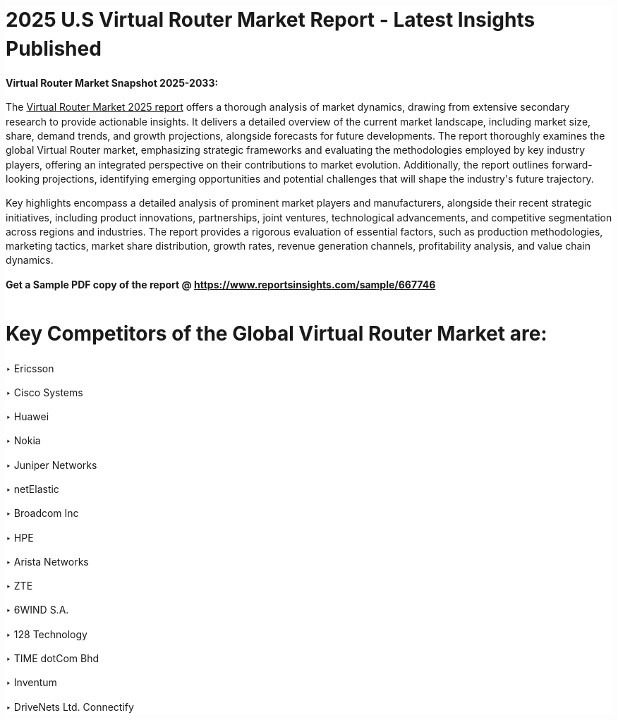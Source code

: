 # 2025 U.S Virtual Router Market Report - Latest Insights Published

<strong>Virtual Router Market Snapshot 2025-2033:</strong>

 The <a href=https://www.reportsinsights.com/sample/667746>Virtual Router Market 2025 report</a> offers a thorough analysis of market dynamics, drawing from extensive secondary research to provide actionable insights. It delivers a detailed overview of the current market landscape, including market size, share, demand trends, and growth projections, alongside forecasts for future developments. The report thoroughly examines the global Virtual Router market, emphasizing strategic frameworks and evaluating the methodologies employed by key industry players, offering an integrated perspective on their contributions to market evolution. Additionally, the report outlines forward-looking projections, identifying emerging opportunities and potential challenges that will shape the industry's future trajectory.

Key highlights encompass a detailed analysis of prominent market players and manufacturers, alongside their recent strategic initiatives, including product innovations, partnerships, joint ventures, technological advancements, and competitive segmentation across regions and industries. The report provides a rigorous evaluation of essential factors, such as production methodologies, marketing tactics, market share distribution, growth rates, revenue generation channels, profitability analysis, and value chain dynamics.

<strong>Get a Sample PDF copy of the report @ <a href=https://www.reportsinsights.com/sample/667746>https://www.reportsinsights.com/sample/667746</a></strong>

# <strong>Key Competitors of the Global Virtual Router Market are:</strong>

‣ Ericsson

‣ Cisco Systems

‣ Huawei

‣ Nokia

‣ Juniper Networks

‣ netElastic

‣ Broadcom Inc

‣ HPE

‣ Arista Networks

‣ ZTE

‣ 6WIND S.A.

‣ 128 Technology

‣ TIME dotCom Bhd

‣ Inventum

‣ DriveNets Ltd. Connectify
